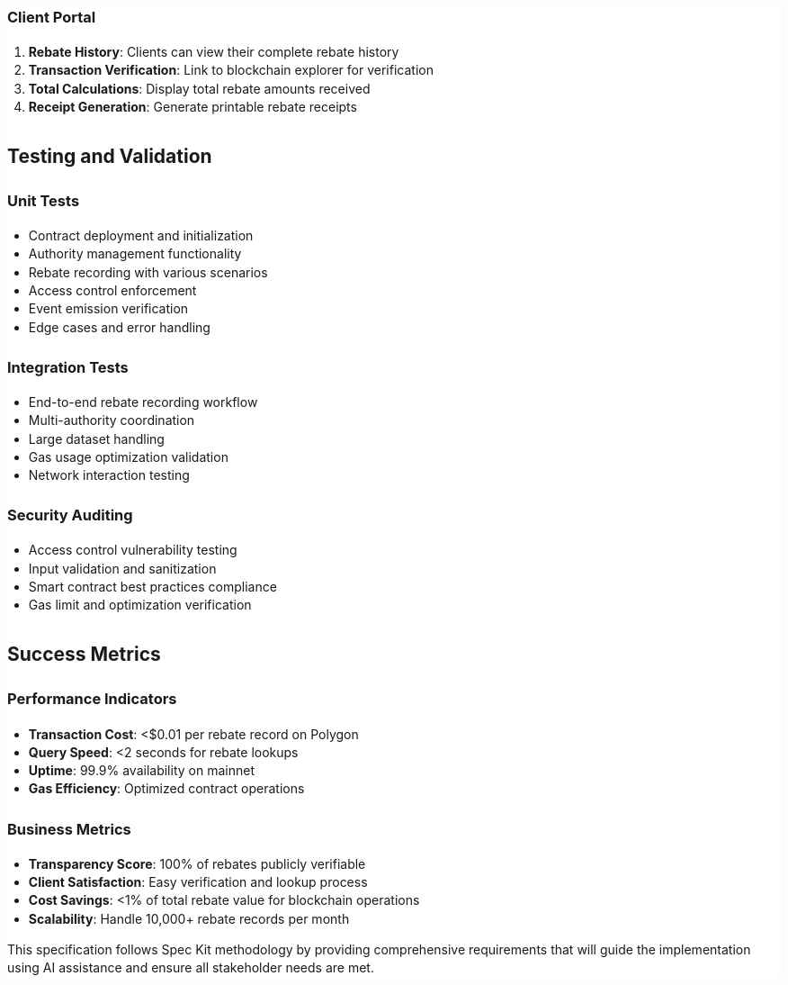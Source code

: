 ### Client Portal
1. **Rebate History**: Clients can view their complete rebate history
2. **Transaction Verification**: Link to blockchain explorer for verification
3. **Total Calculations**: Display total rebate amounts received
4. **Receipt Generation**: Generate printable rebate receipts

## Testing and Validation

### Unit Tests
- Contract deployment and initialization
- Authority management functionality
- Rebate recording with various scenarios
- Access control enforcement
- Event emission verification
- Edge cases and error handling

### Integration Tests
- End-to-end rebate recording workflow
- Multi-authority coordination
- Large dataset handling
- Gas usage optimization validation
- Network interaction testing

### Security Auditing
- Access control vulnerability testing
- Input validation and sanitization
- Smart contract best practices compliance
- Gas limit and optimization verification

## Success Metrics

### Performance Indicators
- **Transaction Cost**: <$0.01 per rebate record on Polygon
- **Query Speed**: <2 seconds for rebate lookups
- **Uptime**: 99.9% availability on mainnet
- **Gas Efficiency**: Optimized contract operations

### Business Metrics
- **Transparency Score**: 100% of rebates publicly verifiable
- **Client Satisfaction**: Easy verification and lookup process
- **Cost Savings**: <1% of total rebate value for blockchain operations
- **Scalability**: Handle 10,000+ rebate records per month

This specification follows Spec Kit methodology by providing comprehensive requirements that will guide the implementation using AI assistance and ensure all stakeholder needs are met.